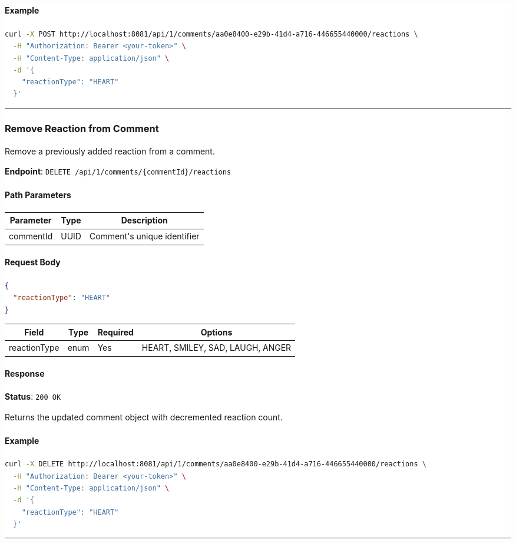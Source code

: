 #### Example

```bash
curl -X POST http://localhost:8081/api/1/comments/aa0e8400-e29b-41d4-a716-446655440000/reactions \
  -H "Authorization: Bearer <your-token>" \
  -H "Content-Type: application/json" \
  -d '{
    "reactionType": "HEART"
  }'
```

---

### Remove Reaction from Comment

Remove a previously added reaction from a comment.

**Endpoint**: `DELETE /api/1/comments/{commentId}/reactions`

#### Path Parameters

| Parameter | Type | Description |
|-----------|------|-------------|
| commentId | UUID | Comment's unique identifier |

#### Request Body

```json
{
  "reactionType": "HEART"
}
```

| Field | Type | Required | Options |
|-------|------|----------|---------|
| reactionType | enum | Yes | HEART, SMILEY, SAD, LAUGH, ANGER |

#### Response

**Status**: `200 OK`

Returns the updated comment object with decremented reaction count.

#### Example

```bash
curl -X DELETE http://localhost:8081/api/1/comments/aa0e8400-e29b-41d4-a716-446655440000/reactions \
  -H "Authorization: Bearer <your-token>" \
  -H "Content-Type: application/json" \
  -d '{
    "reactionType": "HEART"
  }'
```

---